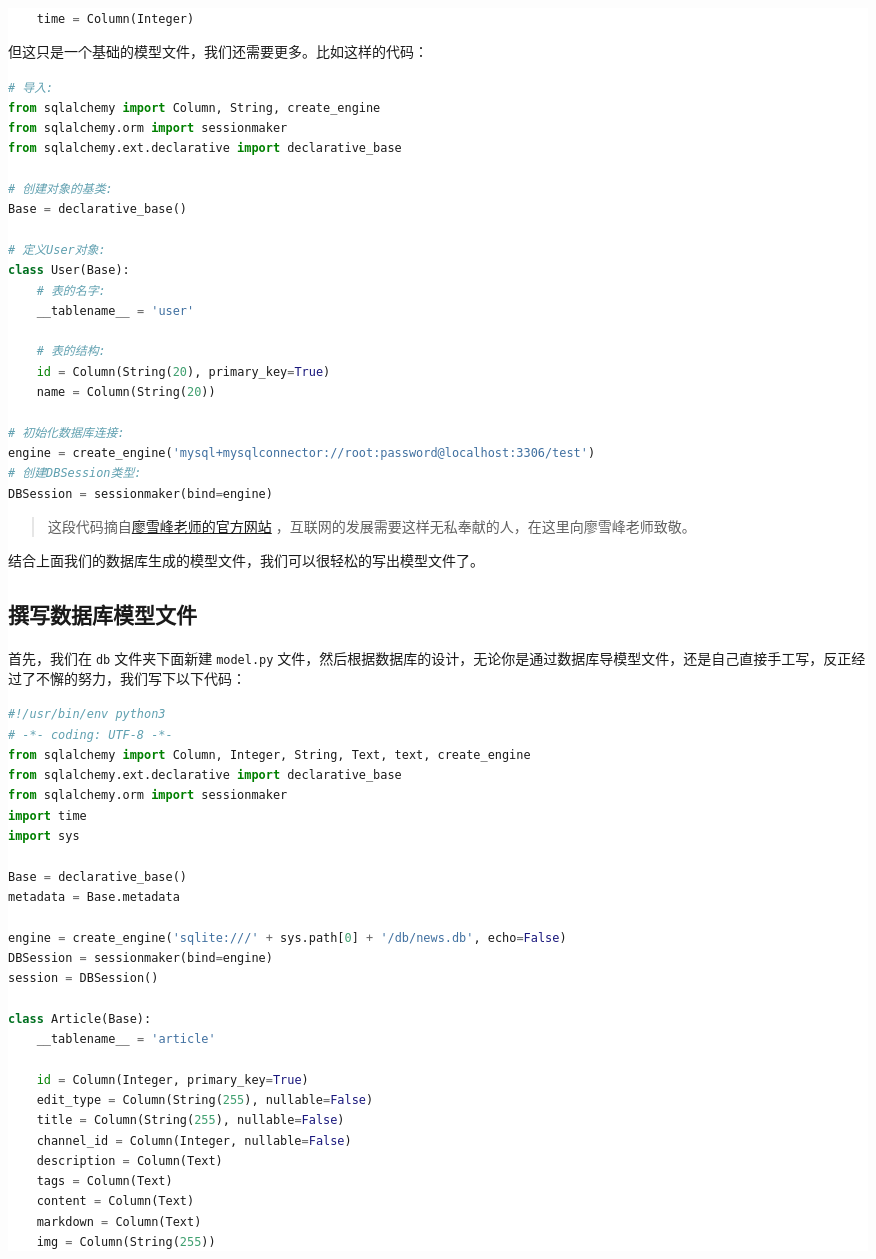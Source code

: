 ```python
    time = Column(Integer)
```

但这只是一个基础的模型文件，我们还需要更多。比如这样的代码：

```python
# 导入:
from sqlalchemy import Column, String, create_engine
from sqlalchemy.orm import sessionmaker
from sqlalchemy.ext.declarative import declarative_base

# 创建对象的基类:
Base = declarative_base()

# 定义User对象:
class User(Base):
    # 表的名字:
    __tablename__ = 'user'

    # 表的结构:
    id = Column(String(20), primary_key=True)
    name = Column(String(20))

# 初始化数据库连接:
engine = create_engine('mysql+mysqlconnector://root:password@localhost:3306/test')
# 创建DBSession类型:
DBSession = sessionmaker(bind=engine)
```

> 这段代码摘自[廖雪峰老师的官方网站](https://www.liaoxuefeng.com/wiki/0014316089557264a6b348958f449949df42a6d3a2e542c000/0014320114981139589ac5f02944601ae22834e9c521415000) ，互联网的发展需要这样无私奉献的人，在这里向廖雪峰老师致敬。

结合上面我们的数据库生成的模型文件，我们可以很轻松的写出模型文件了。

## 撰写数据库模型文件

首先，我们在 `db` 文件夹下面新建 `model.py` 文件，然后根据数据库的设计，无论你是通过数据库导模型文件，还是自己直接手工写，反正经过了不懈的努力，我们写下以下代码：

```python
#!/usr/bin/env python3
# -*- coding: UTF-8 -*-
from sqlalchemy import Column, Integer, String, Text, text, create_engine
from sqlalchemy.ext.declarative import declarative_base
from sqlalchemy.orm import sessionmaker
import time
import sys

Base = declarative_base()
metadata = Base.metadata

engine = create_engine('sqlite:///' + sys.path[0] + '/db/news.db', echo=False)
DBSession = sessionmaker(bind=engine)
session = DBSession()

class Article(Base):
    __tablename__ = 'article'

    id = Column(Integer, primary_key=True)
    edit_type = Column(String(255), nullable=False)
    title = Column(String(255), nullable=False)
    channel_id = Column(Integer, nullable=False)
    description = Column(Text)
    tags = Column(Text)
    content = Column(Text)
    markdown = Column(Text)
    img = Column(String(255))
```